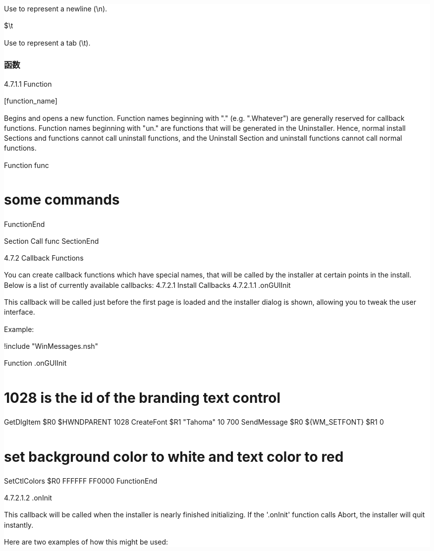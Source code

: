 Use to represent a newline (\n).

$\t

Use to represent a tab (\t).

### 函数
4.7.1.1 Function

[function_name]

Begins and opens a new function. Function names beginning with "." (e.g. ".Whatever") are generally reserved for callback functions. Function names beginning with "un." are functions that will be generated in the Uninstaller. Hence, normal install Sections and functions cannot call uninstall functions, and the Uninstall Section and uninstall functions cannot call normal functions.

Function func
  # some commands
FunctionEnd

Section
  Call func
SectionEnd

4.7.2 Callback Functions

You can create callback functions which have special names, that will be called by the installer at certain points in the install. Below is a list of currently available callbacks:
4.7.2.1 Install Callbacks
4.7.2.1.1 .onGUIInit

This callback will be called just before the first page is loaded and the installer dialog is shown, allowing you to tweak the user interface.

Example:

 !include "WinMessages.nsh"

 Function .onGUIInit
   # 1028 is the id of the branding text control
   GetDlgItem $R0 $HWNDPARENT 1028
   CreateFont $R1 "Tahoma" 10 700
   SendMessage $R0 ${WM_SETFONT} $R1 0
   # set background color to white and text color to red
   SetCtlColors $R0 FFFFFF FF0000
 FunctionEnd

4.7.2.1.2 .onInit

This callback will be called when the installer is nearly finished initializing. If the '.onInit' function calls Abort, the installer will quit instantly.

Here are two examples of how this might be used:


  [1]: https://msdn.microsoft.com/en-us/library/windows/desktop/aa364963%28v=vs.85%29.aspx
  [1]: http://blog.csdn.net/u010434924/article/details/46011721 